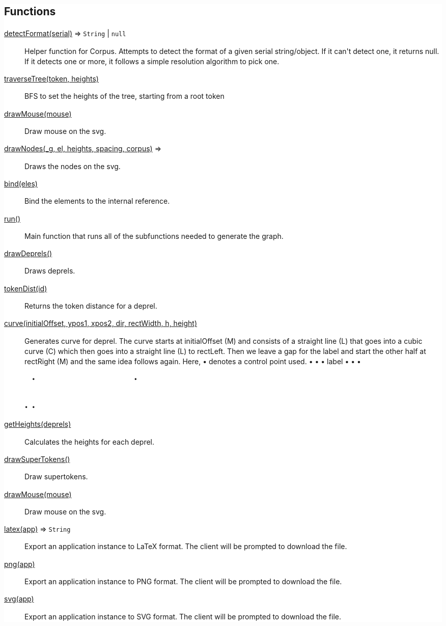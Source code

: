 ## Functions

<dl>
<dt><a href="#detectFormat">detectFormat(serial)</a> ⇒ <code>String</code> | <code>null</code></dt>
<dd><p>Helper function for Corpus.  Attempts to detect the format of a given serial
 string/object.  If it can&#39;t detect one, it returns null.  If it detects one
 or more, it follows a simple resolution algorithm to pick one.</p>
</dd>
<dt><a href="#traverseTree">traverseTree(token, heights)</a></dt>
<dd><p>BFS to set the heights of the tree, starting from a root token</p>
</dd>
<dt><a href="#drawMouse">drawMouse(mouse)</a></dt>
<dd><p>Draw mouse on the svg.</p>
</dd>
<dt><a href="#drawNodes">drawNodes(_g, el, heights, spacing, corpus)</a> ⇒</dt>
<dd><p>Draws the nodes on the svg.</p>
</dd>
<dt><a href="#bind">bind(eles)</a></dt>
<dd><p>Bind the elements to the internal reference.</p>
</dd>
<dt><a href="#run">run()</a></dt>
<dd><p>Main function that runs all of the
subfunctions needed to generate the graph.</p>
</dd>
<dt><a href="#drawDeprels">drawDeprels()</a></dt>
<dd><p>Draws deprels.</p>
</dd>
<dt><a href="#tokenDist">tokenDist(id)</a></dt>
<dd><p>Returns the token distance for a deprel.</p>
</dd>
<dt><a href="#curve">curve(initialOffset, ypos1, xpos2, dir, rectWidth, h, height)</a></dt>
<dd><p>Generates curve for deprel.
The curve starts at initialOffset (M) and consists of a
straight line (L) that goes into a cubic curve (C) which
then goes into a straight line (L) to rectLeft. Then we
leave a gap for the label and start the other half at
rectRight (M) and the same idea follows again.
Here, • denotes a control point used.
        •   •   • label •   •   •</p>
<pre><code>  •                           •

•                                •</code></pre></dd>
<dt><a href="#getHeights">getHeights(deprels)</a></dt>
<dd><p>Calculates the heights for each deprel.</p>
</dd>
<dt><a href="#drawSuperTokens">drawSuperTokens()</a></dt>
<dd><p>Draw supertokens.</p>
</dd>
<dt><a href="#drawMouse">drawMouse(mouse)</a></dt>
<dd><p>Draw mouse on the svg.</p>
</dd>
<dt><a href="#latex">latex(app)</a> ⇒ <code>String</code></dt>
<dd><p>Export an application instance to LaTeX format.  The client will be prompted
 to download the file.</p>
</dd>
<dt><a href="#png">png(app)</a></dt>
<dd><p>Export an application instance to PNG format.  The client will be prompted to
 download the file.</p>
</dd>
<dt><a href="#svg">svg(app)</a></dt>
<dd><p>Export an application instance to SVG format.  The client will be prompted to
 download the file.</p>
</dd>